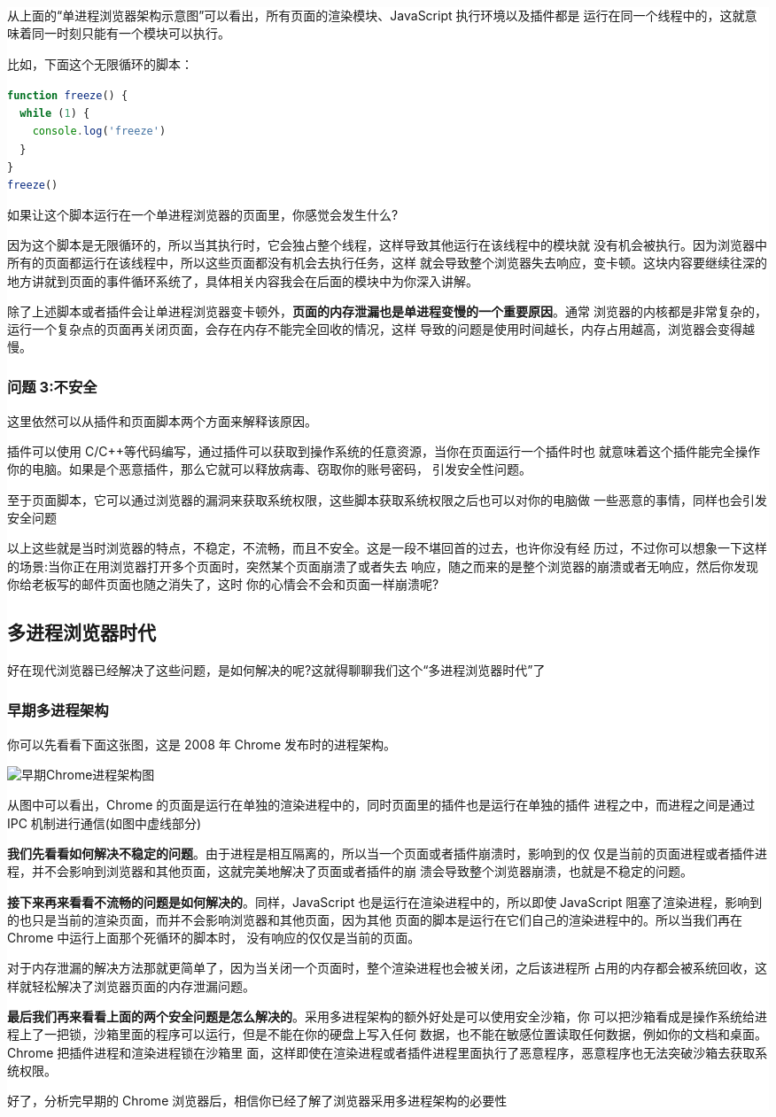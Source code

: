 从上面的“单进程浏览器架构示意图”可以看出，所有⻚面的渲染模块、JavaScript 执行环境以及插件都是 运行在同一个线程中的，这就意味着同一时刻只能有一个模块可以执行。

比如，下面这个无限循环的脚本：

```js
function freeze() {
  while (1) {
    console.log('freeze')
  }
}
freeze()
```

如果让这个脚本运行在一个单进程浏览器的⻚面里，你感觉会发生什么?

因为这个脚本是无限循环的，所以当其执行时，它会独占整个线程，这样导致其他运行在该线程中的模块就 没有机会被执行。因为浏览器中所有的⻚面都运行在该线程中，所以这些⻚面都没有机会去执行任务，这样 就会导致整个浏览器失去响应，变卡顿。这块内容要继续往深的地方讲就到⻚面的事件循环系统了，具体相关内容我会在后面的模块中为你深入讲解。

除了上述脚本或者插件会让单进程浏览器变卡顿外，**⻚面的内存泄漏也是单进程变慢的一个重要原因**。通常 浏览器的内核都是非常复杂的，运行一个复杂点的⻚面再关闭⻚面，会存在内存不能完全回收的情况，这样 导致的问题是使用时间越⻓，内存占用越高，浏览器会变得越慢。

### 问题 3:不安全

这里依然可以从插件和⻚面脚本两个方面来解释该原因。

插件可以使用 C/C++等代码编写，通过插件可以获取到操作系统的任意资源，当你在⻚面运行一个插件时也 就意味着这个插件能完全操作你的电脑。如果是个恶意插件，那么它就可以释放病毒、窃取你的账号密码， 引发安全性问题。

至于⻚面脚本，它可以通过浏览器的漏洞来获取系统权限，这些脚本获取系统权限之后也可以对你的电脑做 一些恶意的事情，同样也会引发安全问题

以上这些就是当时浏览器的特点，不稳定，不流畅，而且不安全。这是一段不堪回首的过去，也许你没有经 历过，不过你可以想象一下这样的场景:当你正在用浏览器打开多个⻚面时，突然某个⻚面崩溃了或者失去 响应，随之而来的是整个浏览器的崩溃或者无响应，然后你发现你给老板写的邮件⻚面也随之消失了，这时 你的心情会不会和⻚面一样崩溃呢?

## 多进程浏览器时代

好在现代浏览器已经解决了这些问题，是如何解决的呢?这就得聊聊我们这个“多进程浏览器时代”了

### 早期多进程架构

你可以先看看下面这张图，这是 2008 年 Chrome 发布时的进程架构。

![早期Chrome进程架构图](https://zfh-nanjing-bucket.oss-cn-nanjing.aliyuncs.com/blog-images/%E6%97%A9%E6%9C%9FChrome%E8%BF%9B%E7%A8%8B%E6%9E%B6%E6%9E%84%E5%9B%BE.png)

从图中可以看出，Chrome 的⻚面是运行在单独的渲染进程中的，同时⻚面里的插件也是运行在单独的插件 进程之中，而进程之间是通过 IPC 机制进行通信(如图中虚线部分)

**我们先看看如何解决不稳定的问题**。由于进程是相互隔离的，所以当一个⻚面或者插件崩溃时，影响到的仅 仅是当前的⻚面进程或者插件进程，并不会影响到浏览器和其他⻚面，这就完美地解决了⻚面或者插件的崩 溃会导致整个浏览器崩溃，也就是不稳定的问题。

**接下来再来看看不流畅的问题是如何解决的**。同样，JavaScript 也是运行在渲染进程中的，所以即使 JavaScript 阻塞了渲染进程，影响到的也只是当前的渲染⻚面，而并不会影响浏览器和其他⻚面，因为其他 ⻚面的脚本是运行在它们自己的渲染进程中的。所以当我们再在 Chrome 中运行上面那个死循环的脚本时， 没有响应的仅仅是当前的⻚面。

对于内存泄漏的解决方法那就更简单了，因为当关闭一个⻚面时，整个渲染进程也会被关闭，之后该进程所 占用的内存都会被系统回收，这样就轻松解决了浏览器⻚面的内存泄漏问题。

**最后我们再来看看上面的两个安全问题是怎么解决的**。采用多进程架构的额外好处是可以使用安全沙箱，你 可以把沙箱看成是操作系统给进程上了一把锁，沙箱里面的程序可以运行，但是不能在你的硬盘上写入任何 数据，也不能在敏感位置读取任何数据，例如你的文档和桌面。Chrome 把插件进程和渲染进程锁在沙箱里 面，这样即使在渲染进程或者插件进程里面执行了恶意程序，恶意程序也无法突破沙箱去获取系统权限。

好了，分析完早期的 Chrome 浏览器后，相信你已经了解了浏览器采用多进程架构的必要性
